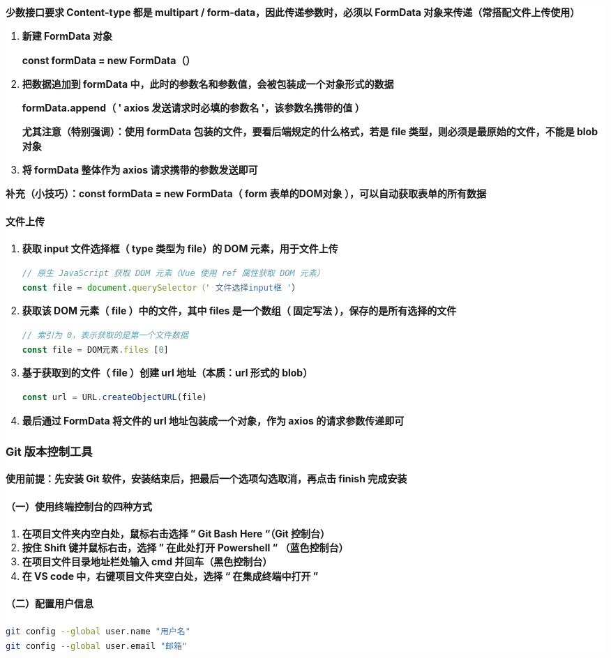 **少数接口要求 Content-type 都是 multipart / form-data，因此传递参数时，必须以 FormData 对象来传递（常搭配文件上传使用）**

1. **新建 FormData 对象**

   **const formData = new FormData（）**

2. **把数据追加到 formData 中，此时的参数名和参数值，会被包装成一个对象形式的数据**

   **formData.append（ ' axios 发送请求时必填的参数名 '，该参数名携带的值 ）**

   **尤其注意（特别强调）：使用 formData 包装的文件，要看后端规定的什么格式，若是 file 类型，则必须是最原始的文件，不能是 blob 对象**

3. **将 formData 整体作为 axios 请求携带的参数发送即可**

**补充（小技巧）：const formData = new FormData（ form 表单的DOM对象 ），可以自动获取表单的所有数据**



#### 文件上传

1. **获取 input 文件选择框（ type 类型为 file）的 DOM 元素，用于文件上传**

   ```javascript
   // 原生 JavaScript 获取 DOM 元素（Vue 使用 ref 属性获取 DOM 元素）
   const file = document.querySelector（' 文件选择input框 '）
   ```

2. **获取该 DOM 元素（ file ）中的文件，其中 files 是一个数组（ 固定写法 ），保存的是所有选择的文件**

   ```javascript
   // 索引为 0，表示获取的是第一个文件数据
   const file = DOM元素.files [0]
   ```

3. **基于获取到的文件（ file ）创建 url 地址（本质：url 形式的 blob）**

   ```javascript
   const url = URL.createObjectURL(file)
   ```

4. **最后通过 FormData 将文件的 url 地址包装成一个对象，作为 axios 的请求参数传递即可**



### Git 版本控制工具

**使用前提：先安装 Git 软件，安装结束后，把最后一个选项勾选取消，再点击 finish 完成安装**



#### （一）使用终端控制台的四种方式

1. **在项目文件夹内空白处，鼠标右击选择 ” Git Bash Here “（Git 控制台）**
2. **按住 Shift 键并鼠标右击，选择 ” 在此处打开 Powershell “ （蓝色控制台）**
3. **在项目文件目录地址栏处输入 cmd 并回车（黑色控制台）**
4. **在 VS code 中，右键项目文件夹空白处，选择 “ 在集成终端中打开 ”**



#### （二）配置用户信息

```bash
git config --global user.name "用户名"
git config --global user.email "邮箱"
```
